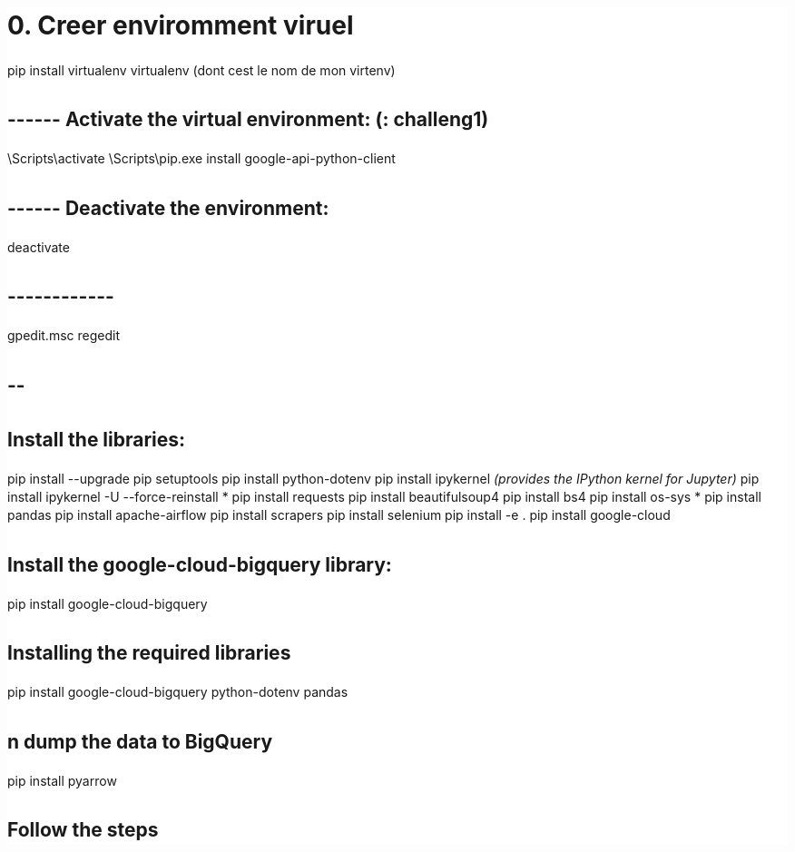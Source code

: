 # 0. Creer enviromment viruel
pip install virtualenv
virtualenv <your-env>  (dont <your-env> cest le nom de mon virtenv)

## ------ Activate the virtual environment: (: challeng1)

<your-env>\Scripts\activate
<your-env>\Scripts\pip.exe install google-api-python-client

## ------ Deactivate the environment:

deactivate

## ------------
gpedit.msc
regedit
## --

##  Install the libraries:
pip install --upgrade pip setuptools
pip install python-dotenv
pip install ipykernel *(provides the IPython kernel for Jupyter)*
pip install ipykernel -U --force-reinstall *
pip install requests 
pip install beautifulsoup4
pip install bs4
pip install os-sys *
pip install pandas
pip install apache-airflow 
pip install scrapers
pip install selenium
pip install -e .
pip install google-cloud

##  Install the google-cloud-bigquery library:
pip install google-cloud-bigquery

## Installing the required libraries
pip install google-cloud-bigquery python-dotenv pandas

## n dump the data to BigQuery
pip install pyarrow

## Follow the steps
